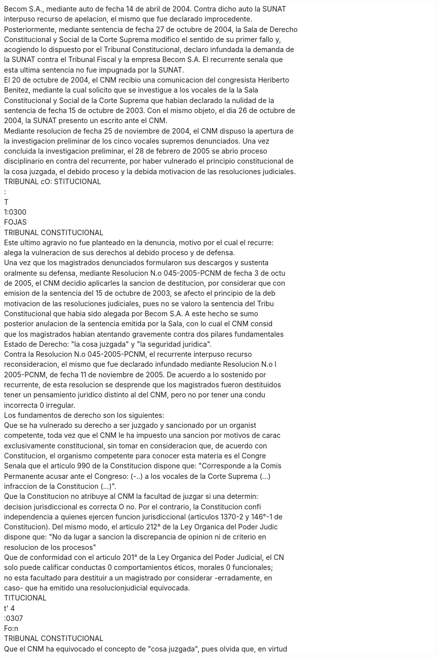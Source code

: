 Becom S.A., mediante auto de fecha 14 de abril de 2004. Contra dicho auto la SUNAT  
interpuso recurso de apelacion, el mismo que fue declarado improcedente.  
Posteriormente, mediante sentencia de fecha 27 de octubre de 2004, la Sala de Derecho  
Constitucional y Social de la Corte Suprema modifico el sentido de su primer fallo y,  
acogiendo lo dispuesto por el Tribunal Constitucional, declaro infundada la demanda de  
la SUNAT contra el Tribunal Fiscal y la empresa Becom S.A. El recurrente senala que  
esta ultima sentencia no fue impugnada por la SUNAT.  
El 20 de octubre de 2004, el CNM recibio una comunicacion del congresista Heriberto  
Benitez, mediante la cual solicito que se investigue a los vocales de la la Sala  
Constitucional y Social de la Corte Suprema que habian declarado la nulidad de la  
sentencia de fecha 15 de octubre de 2003. Con el mismo objeto, el dia 26 de octubre de  
2004, la SUNAT presento un escrito ante el CNM.  
Mediante resolucion de fecha 25 de noviembre de 2004, el CNM dispuso la apertura de  
la investigacion preliminar de los cinco vocales supremos denunciados. Una vez  
concluida la investigacion preliminar, el 28 de febrero de 2005 se abrio proceso  
disciplinario en contra del recurrente, por haber vulnerado el principio constitucional de  
la cosa juzgada, el debido proceso y la debida motivacion de las resoluciones judiciales.  
TRIBUNAL cO: STITUCIONAL  
:  
T  
1:0300  
FOJAS  
TRIBUNAL CONSTITUCIONAL  
Este ultimo agravio no fue planteado en la denuncia, motivo por el cual el recurre:  
alega la vulneracion de sus derechos al debido proceso y de defensa.  
Una vez que los magistrados denunciados formularon sus descargos y sustenta  
oralmente su defensa, mediante Resolucion N.o 045-2005-PCNM de fecha 3 de octu  
de 2005, el CNM decidio aplicarles la sancion de destitucion, por considerar que con  
emision de la sentencia del 15 de octubre de 2003, se afecto el principio de la deb  
motivacion de las resoluciones judiciales, pues no se valoro la sentencia del Tribu  
Constitucional que habia sido alegada por Becom S.A. A este hecho se sumo  
posterior anulacion de la sentencia emitida por la Sala, con lo cual el CNM consid  
que los magistrados habian atentando gravemente contra dos pilares fundamentales  
Estado de Derecho: "la cosa juzgada" y "la seguridad juridica".  
Contra la Resolucion N.o 045-2005-PCNM, el recurrente interpuso recurso  
reconsideracion, el mismo que fue declarado infundado mediante Resolucion N.o l  
2005-PCNM, de fecha 11 de noviembre de 2005. De acuerdo a lo sostenido por  
recurrente, de esta resolucion se desprende que los magistrados fueron destituidos  
tener un pensamiento juridico distinto al del CNM, pero no por tener una condu  
incorrecta 0 irregular.  
Los fundamentos de derecho son los siguientes:  
Que se ha vulnerado su derecho a ser juzgado y sancionado por un organist  
competente, toda vez que el CNM le ha impuesto una sancion por motivos de carac  
exclusivamente constitucional, sin tomar en consideracion que, de acuerdo con  
Constitucion, el organismo competente para conocer esta materia es el Congre  
Senala que el articulo 990 de la Constitucion dispone que: "Corresponde a la Comis  
Permanente acusar ante el Congreso: (-..) a los vocales de la Corte Suprema (...)  
infraccion de la Constitucion (...)".  
Que la Constitucion no atribuye al CNM la facultad de juzgar si una determin:  
decision jurisdiccional es correcta O no. Por el contrario, la Constitucion confi  
independencia a quienes ejercen funcion jurisdiccional (articulos 1370-2 y 146°-1 de  
Constitucion). Del mismo modo, el articulo 212° de la Ley Organica del Poder Judic  
dispone que: "No da lugar a sancion la discrepancia de opinion ni de criterio en  
resolucion de los procesos"  
Que de conformidad con el articulo 201° de la Ley Organica del Poder Judicial, el CN  
solo puede calificar conductas 0 comportamientos éticos, morales 0 funcionales;  
no esta facultado para destituir a un magistrado por considerar -erradamente, en  
caso- que ha emitido una resolucionjudicial equivocada.  
TITUCIONAL  
t' 4  
:0307  
Fo:n  
TRIBUNAL CONSTITUCIONAL  
Que el CNM ha equivocado el concepto de "cosa juzgada", pues olvida que, en virtud  